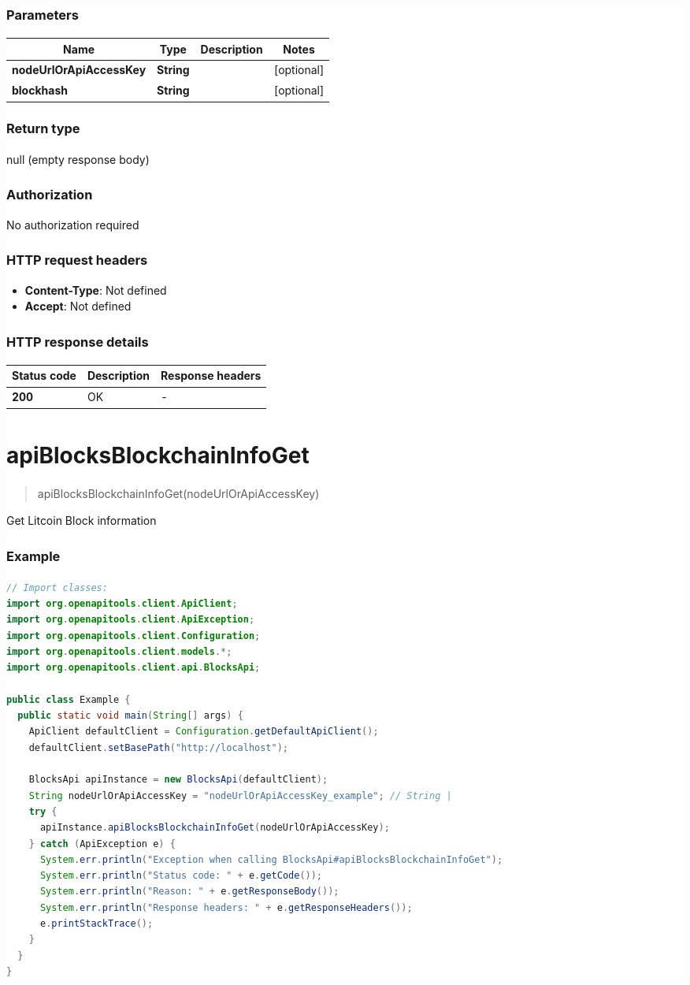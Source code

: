 ### Parameters

| Name | Type | Description  | Notes |
|------------- | ------------- | ------------- | -------------|
| **nodeUrlOrApiAccessKey** | **String**|  | [optional] |
| **blockhash** | **String**|  | [optional] |

### Return type

null (empty response body)

### Authorization

No authorization required

### HTTP request headers

 - **Content-Type**: Not defined
 - **Accept**: Not defined

### HTTP response details
| Status code | Description | Response headers |
|-------------|-------------|------------------|
| **200** | OK |  -  |

<a id="apiBlocksBlockchainInfoGet"></a>
# **apiBlocksBlockchainInfoGet**
> apiBlocksBlockchainInfoGet(nodeUrlOrApiAccessKey)

Get Litcoin Block information

### Example
```java
// Import classes:
import org.openapitools.client.ApiClient;
import org.openapitools.client.ApiException;
import org.openapitools.client.Configuration;
import org.openapitools.client.models.*;
import org.openapitools.client.api.BlocksApi;

public class Example {
  public static void main(String[] args) {
    ApiClient defaultClient = Configuration.getDefaultApiClient();
    defaultClient.setBasePath("http://localhost");

    BlocksApi apiInstance = new BlocksApi(defaultClient);
    String nodeUrlOrApiAccessKey = "nodeUrlOrApiAccessKey_example"; // String | 
    try {
      apiInstance.apiBlocksBlockchainInfoGet(nodeUrlOrApiAccessKey);
    } catch (ApiException e) {
      System.err.println("Exception when calling BlocksApi#apiBlocksBlockchainInfoGet");
      System.err.println("Status code: " + e.getCode());
      System.err.println("Reason: " + e.getResponseBody());
      System.err.println("Response headers: " + e.getResponseHeaders());
      e.printStackTrace();
    }
  }
}
```

